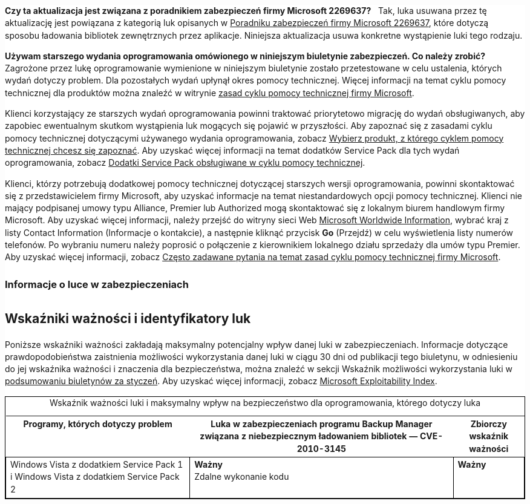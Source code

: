 **Czy ta aktualizacja jest związana z poradnikiem zabezpieczeń firmy Microsoft 2269637?**  
Tak, luka usuwana przez tę aktualizację jest powiązana z kategorią luk opisanych w [Poradniku zabezpieczeń firmy Microsoft 2269637](http://technet.microsoft.com/security/advisory/2269637), które dotyczą sposobu ładowania bibliotek zewnętrznych przez aplikacje. Niniejsza aktualizacja usuwa konkretne wystąpienie luki tego rodzaju.

**Używam starszego wydania oprogramowania omówionego w niniejszym biuletynie zabezpieczeń. Co należy zrobić?**  
Zagrożone przez lukę oprogramowanie wymienione w niniejszym biuletynie zostało przetestowane w celu ustalenia, których wydań dotyczy problem. Dla pozostałych wydań upłynął okres pomocy technicznej. Więcej informacji na temat cyklu pomocy technicznej dla produktów można znaleźć w witrynie [zasad cyklu pomocy technicznej firmy Microsoft](http://go.microsoft.com/fwlink/?linkid=21742).

Klienci korzystający ze starszych wydań oprogramowania powinni traktować priorytetowo migrację do wydań obsługiwanych, aby zapobiec ewentualnym skutkom wystąpienia luk mogących się pojawić w przyszłości. Aby zapoznać się z zasadami cyklu pomocy technicznej dotyczącymi używanego wydania oprogramowania, zobacz [Wybierz produkt, z którego cyklem pomocy technicznej chcesz się zapoznać](http://go.microsoft.com/fwlink/?linkid=169555). Aby uzyskać więcej informacji na temat dodatków Service Pack dla tych wydań oprogramowania, zobacz [Dodatki Service Pack obsługiwane w cyklu pomocy technicznej](http://go.microsoft.com/fwlink/?linkid=89213).

Klienci, którzy potrzebują dodatkowej pomocy technicznej dotyczącej starszych wersji oprogramowania, powinni skontaktować się z przedstawicielem firmy Microsoft, aby uzyskać informacje na temat niestandardowych opcji pomocy technicznej. Klienci nie mający podpisanej umowy typu Alliance, Premier lub Authorized mogą skontaktować się z lokalnym biurem handlowym firmy Microsoft. Aby uzyskać więcej informacji, należy przejść do witryny sieci Web [Microsoft Worldwide Information](http://go.microsoft.com/fwlink/?linkid=33329), wybrać kraj z listy Contact Information (Informacje o kontakcie), a następnie kliknąć przycisk **Go** (Przejdź) w celu wyświetlenia listy numerów telefonów. Po wybraniu numeru należy poprosić o połączenie z kierownikiem lokalnego działu sprzedaży dla umów typu Premier. Aby uzyskać więcej informacji, zobacz [Często zadawane pytania na temat zasad cyklu pomocy technicznej firmy Microsoft](http://go.microsoft.com/fwlink/?linkid=169557).

### Informacje o luce w zabezpieczeniach

Wskaźniki ważności i identyfikatory luk
---------------------------------------

<span></span>
Poniższe wskaźniki ważności zakładają maksymalny potencjalny wpływ danej luki w zabezpieczeniach. Informacje dotyczące prawdopodobieństwa zaistnienia możliwości wykorzystania danej luki w ciągu 30 dni od publikacji tego biuletynu, w odniesieniu do jej wskaźnika ważności i znaczenia dla bezpieczeństwa, można znaleźć w sekcji Wskaźnik możliwości wykorzystania luki w [podsumowaniu biuletynów za styczeń](http://technet.microsoft.com/security/bulletin/ms11-jan). Aby uzyskać więcej informacji, zobacz [Microsoft Exploitability Index](http://technet.microsoft.com/en-us/security/cc998259.aspx).

 
<table style="border:1px solid black;">
<caption>Wskaźnik ważności luki i maksymalny wpływ na bezpieczeństwo dla oprogramowania, którego dotyczy luka</caption>
<thead>
<tr class="header">
<th>Programy, których dotyczy problem</th>
<th>Luka w zabezpieczeniach programu Backup Manager związana z niebezpiecznym ładowaniem bibliotek — CVE-2010-3145</th>
<th>Zbiorczy wskaźnik ważności</th>
</tr>
</thead>
<tbody>
<tr class="odd">
<td style="border:1px solid black;">Windows Vista z dodatkiem Service Pack 1 i Windows Vista z dodatkiem Service Pack 2</td>
<td style="border:1px solid black;"><strong>Ważny</strong> <br />
Zdalne wykonanie kodu</td>
<td style="border:1px solid black;"><strong>Ważny</strong></td>
</tr>
<tr class="even">